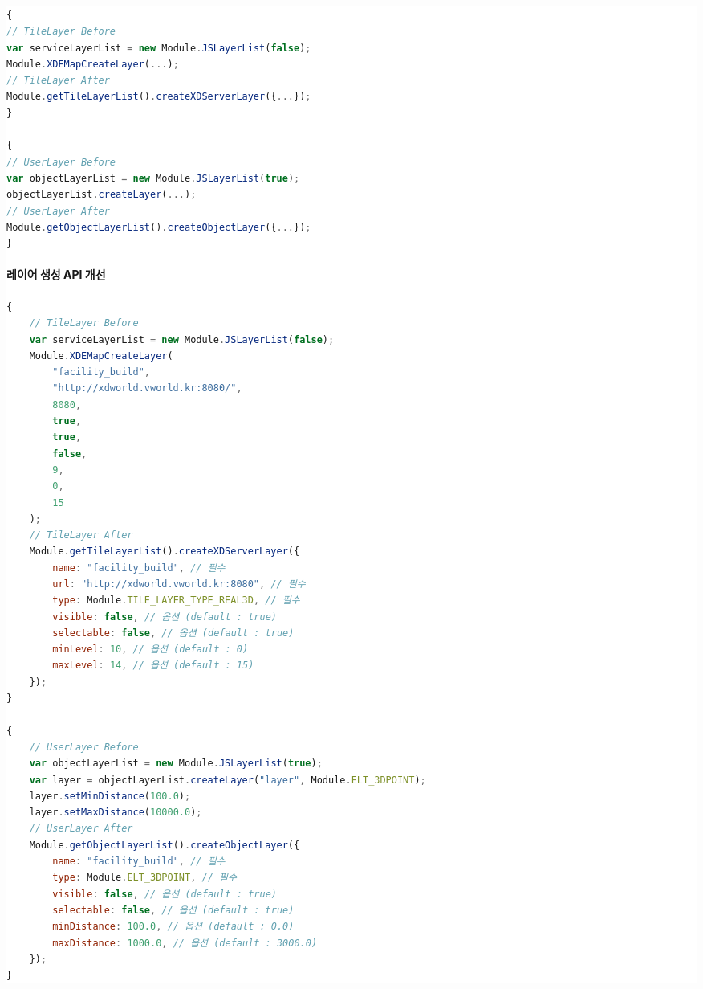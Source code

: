 ```javascript
{
// TileLayer Before
var serviceLayerList = new Module.JSLayerList(false);
Module.XDEMapCreateLayer(...);
// TileLayer After
Module.getTileLayerList().createXDServerLayer({...});
}

{
// UserLayer Before
var objectLayerList = new Module.JSLayerList(true);
objectLayerList.createLayer(...);
// UserLayer After
Module.getObjectLayerList().createObjectLayer({...});
}
```

#### 레이어 생성 API 개선

```javascript
{
    // TileLayer Before
    var serviceLayerList = new Module.JSLayerList(false);
    Module.XDEMapCreateLayer(
        "facility_build",
        "http://xdworld.vworld.kr:8080/",
        8080,
        true,
        true,
        false,
        9,
        0,
        15
    );
    // TileLayer After
    Module.getTileLayerList().createXDServerLayer({
        name: "facility_build", // 필수
        url: "http://xdworld.vworld.kr:8080", // 필수
        type: Module.TILE_LAYER_TYPE_REAL3D, // 필수
        visible: false, // 옵션 (default : true)
        selectable: false, // 옵션 (default : true)
        minLevel: 10, // 옵션 (default : 0)
        maxLevel: 14, // 옵션 (default : 15)
    });
}

{
    // UserLayer Before
    var objectLayerList = new Module.JSLayerList(true);
    var layer = objectLayerList.createLayer("layer", Module.ELT_3DPOINT);
    layer.setMinDistance(100.0);
    layer.setMaxDistance(10000.0);
    // UserLayer After
    Module.getObjectLayerList().createObjectLayer({
        name: "facility_build", // 필수
        type: Module.ELT_3DPOINT, // 필수
        visible: false, // 옵션 (default : true)
        selectable: false, // 옵션 (default : true)
        minDistance: 100.0, // 옵션 (default : 0.0)
        maxDistance: 1000.0, // 옵션 (default : 3000.0)
    });
}
```

